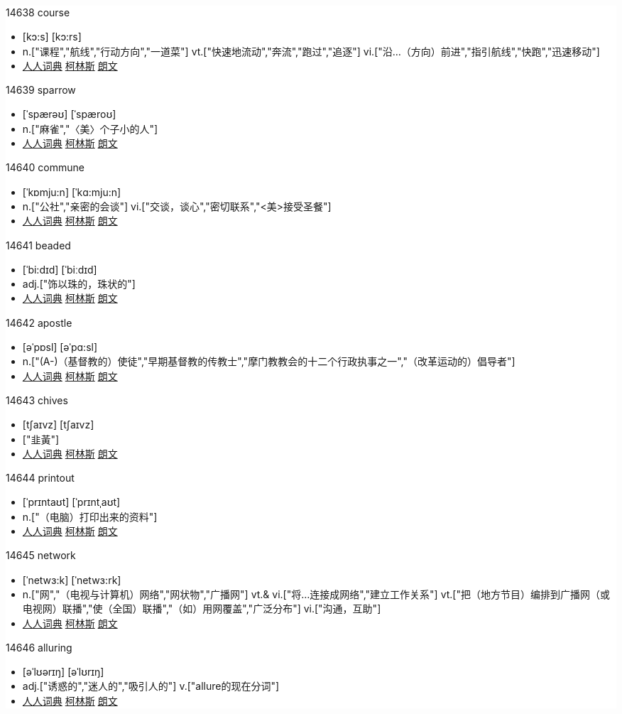 14638 course 
- [kɔ:s]  [kɔ:rs] 
- n.["课程","航线","行动方向","一道菜"]  vt.["快速地流动","奔流","跑过","追逐"]  vi.["沿…（方向）前进","指引航线","快跑","迅速移动"]   
- [人人词典](https://www.91dict.com/words?w=course) [柯林斯](https://www.collinsdictionary.com/zh/dictionary/english/course) [朗文](https://www.ldoceonline.com/dictionary/course) 

14639 sparrow 
- [ˈspærəʊ]  [ˈspæroʊ] 
- n.["麻雀","〈美〉个子小的人"]   
- [人人词典](https://www.91dict.com/words?w=sparrow) [柯林斯](https://www.collinsdictionary.com/zh/dictionary/english/sparrow) [朗文](https://www.ldoceonline.com/dictionary/sparrow) 

14640 commune 
- [ˈkɒmju:n]  [ˈkɑ:mju:n] 
- n.["公社","亲密的会谈"]  vi.["交谈，谈心","密切联系","<美>接受圣餐"]   
- [人人词典](https://www.91dict.com/words?w=commune) [柯林斯](https://www.collinsdictionary.com/zh/dictionary/english/commune) [朗文](https://www.ldoceonline.com/dictionary/commune) 

14641 beaded 
- [ˈbi:dɪd]  [ˈbiːdɪd] 
- adj.["饰以珠的，珠状的"]   
- [人人词典](https://www.91dict.com/words?w=beaded) [柯林斯](https://www.collinsdictionary.com/zh/dictionary/english/beaded) [朗文](https://www.ldoceonline.com/dictionary/beaded) 

14642 apostle 
- [əˈpɒsl]  [əˈpɑ:sl] 
- n.["(A-)（基督教的）使徒","早期基督教的传教士","摩门教教会的十二个行政执事之一","（改革运动的）倡导者"]   
- [人人词典](https://www.91dict.com/words?w=apostle) [柯林斯](https://www.collinsdictionary.com/zh/dictionary/english/apostle) [朗文](https://www.ldoceonline.com/dictionary/apostle) 

14643 chives 
- [tʃaɪvz]  [tʃaɪvz] 
- ["韭黃"]   
- [人人词典](https://www.91dict.com/words?w=chives) [柯林斯](https://www.collinsdictionary.com/zh/dictionary/english/chives) [朗文](https://www.ldoceonline.com/dictionary/chives) 

14644 printout 
- [ˈprɪntaʊt]  [ˈprɪntˌaʊt] 
- n.["（电脑）打印出来的资料"]   
- [人人词典](https://www.91dict.com/words?w=printout) [柯林斯](https://www.collinsdictionary.com/zh/dictionary/english/printout) [朗文](https://www.ldoceonline.com/dictionary/printout) 

14645 network 
- [ˈnetwɜ:k]  [ˈnetwɜ:rk] 
- n.["网","（电视与计算机）网络","网状物","广播网"]  vt.& vi.["将…连接成网络","建立工作关系"]  vt.["把（地方节目）编排到广播网（或电视网）联播","使（全国）联播","（如）用网覆盖","广泛分布"]  vi.["沟通，互助"]   
- [人人词典](https://www.91dict.com/words?w=network) [柯林斯](https://www.collinsdictionary.com/zh/dictionary/english/network) [朗文](https://www.ldoceonline.com/dictionary/network) 

14646 alluring 
- [əˈlʊərɪŋ]  [əˈlʊrɪŋ] 
- adj.["诱惑的","迷人的","吸引人的"]  v.["allure的现在分词"]   
- [人人词典](https://www.91dict.com/words?w=alluring) [柯林斯](https://www.collinsdictionary.com/zh/dictionary/english/alluring) [朗文](https://www.ldoceonline.com/dictionary/alluring) 
